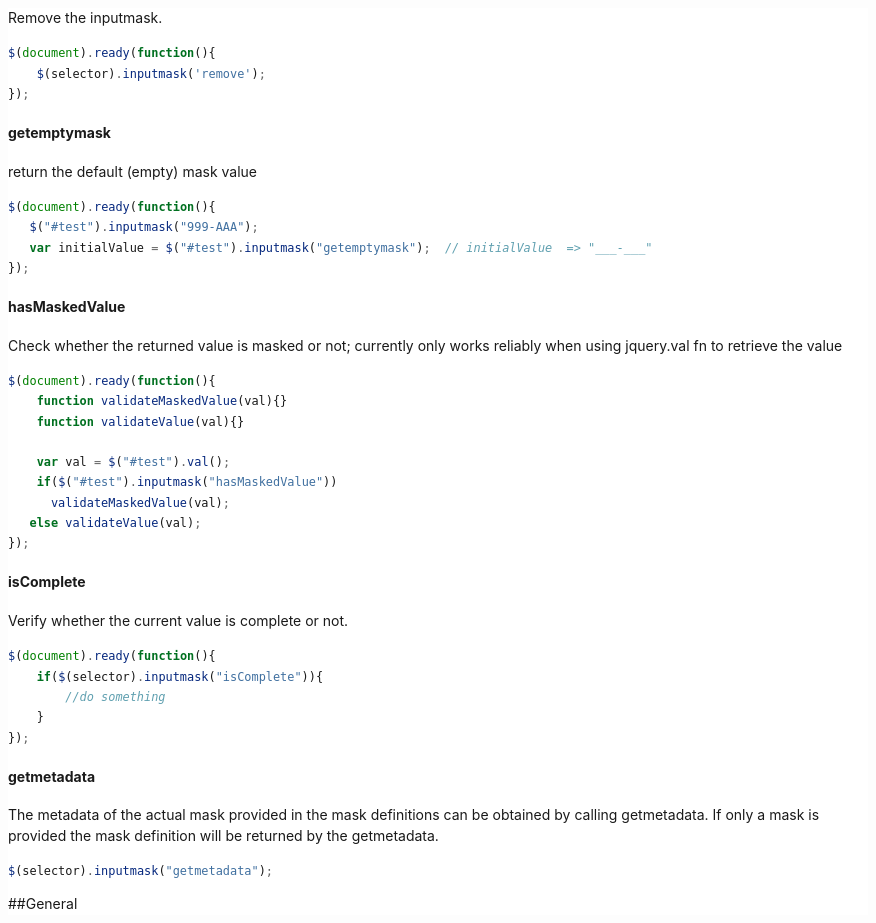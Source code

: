Remove the inputmask.

```javascript
$(document).ready(function(){
    $(selector).inputmask('remove');
});
```

#### getemptymask

return the default (empty) mask value


```javascript
$(document).ready(function(){
   $("#test").inputmask("999-AAA");
   var initialValue = $("#test").inputmask("getemptymask");  // initialValue  => "___-___"
});
```

#### hasMaskedValue

Check whether the returned value is masked or not; currently only works reliably when using jquery.val fn to retrieve the value 

```javascript
$(document).ready(function(){
	function validateMaskedValue(val){}
	function validateValue(val){}

	var val = $("#test").val();
    if($("#test").inputmask("hasMaskedValue"))
	  validateMaskedValue(val); 
   else validateValue(val); 
});
```

#### isComplete

Verify whether the current value is complete or not.

```javascript
$(document).ready(function(){
    if($(selector).inputmask("isComplete")){
		//do something
	}
});
```
#### getmetadata

The metadata of the actual mask provided in the mask definitions can be obtained by calling getmetadata.  If only a mask is provided the mask definition will be returned by the getmetadata.  

```javascript
$(selector).inputmask("getmetadata");
```

##General
